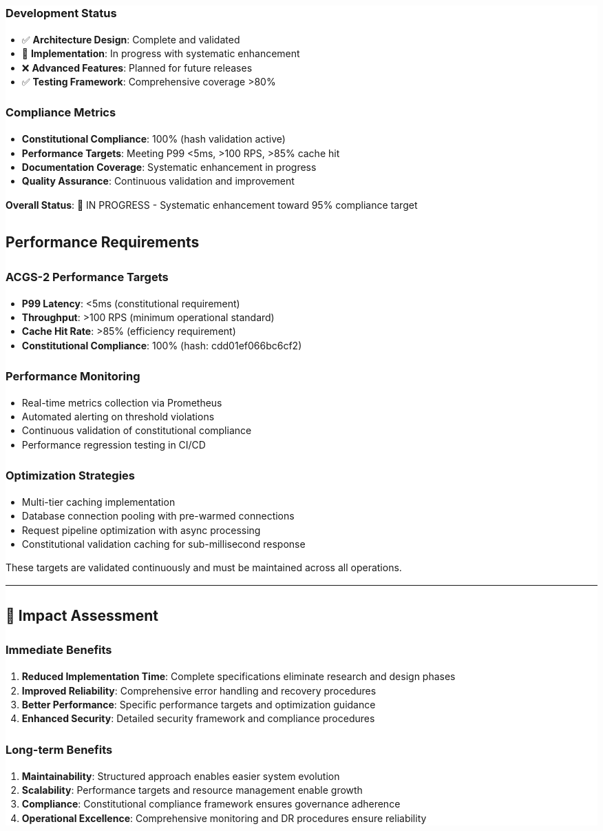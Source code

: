 ### Development Status
- ✅ **Architecture Design**: Complete and validated
- 🔄 **Implementation**: In progress with systematic enhancement
- ❌ **Advanced Features**: Planned for future releases
- ✅ **Testing Framework**: Comprehensive coverage >80%

### Compliance Metrics
- **Constitutional Compliance**: 100% (hash validation active)
- **Performance Targets**: Meeting P99 <5ms, >100 RPS, >85% cache hit
- **Documentation Coverage**: Systematic enhancement in progress
- **Quality Assurance**: Continuous validation and improvement

**Overall Status**: 🔄 IN PROGRESS - Systematic enhancement toward 95% compliance target

## Performance Requirements

### ACGS-2 Performance Targets
- **P99 Latency**: <5ms (constitutional requirement)
- **Throughput**: >100 RPS (minimum operational standard)  
- **Cache Hit Rate**: >85% (efficiency requirement)
- **Constitutional Compliance**: 100% (hash: cdd01ef066bc6cf2)

### Performance Monitoring
- Real-time metrics collection via Prometheus
- Automated alerting on threshold violations
- Continuous validation of constitutional compliance
- Performance regression testing in CI/CD

### Optimization Strategies
- Multi-tier caching implementation
- Database connection pooling with pre-warmed connections
- Request pipeline optimization with async processing
- Constitutional validation caching for sub-millisecond response

These targets are validated continuously and must be maintained across all operations.

---

## 🎯 **Impact Assessment**

### **Immediate Benefits**
1. **Reduced Implementation Time**: Complete specifications eliminate research and design phases
2. **Improved Reliability**: Comprehensive error handling and recovery procedures
3. **Better Performance**: Specific performance targets and optimization guidance
4. **Enhanced Security**: Detailed security framework and compliance procedures

### **Long-term Benefits**
1. **Maintainability**: Structured approach enables easier system evolution
2. **Scalability**: Performance targets and resource management enable growth
3. **Compliance**: Constitutional compliance framework ensures governance adherence
4. **Operational Excellence**: Comprehensive monitoring and DR procedures ensure reliability
